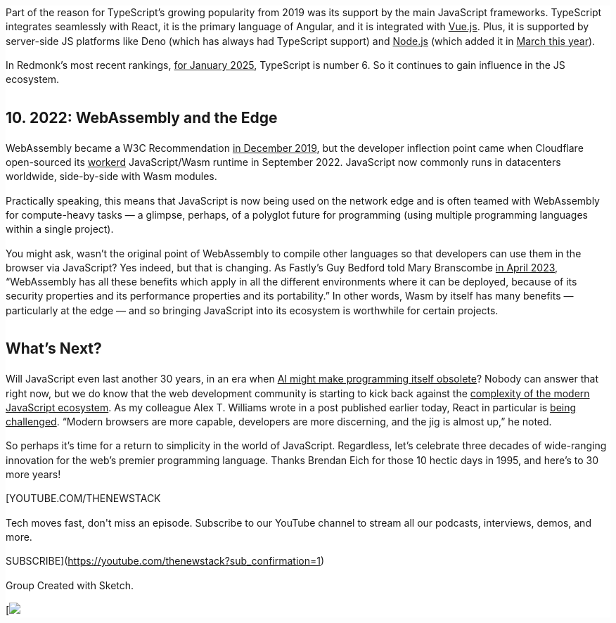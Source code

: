 Part of the reason for TypeScript’s growing popularity from 2019 was its support by the main JavaScript frameworks. TypeScript integrates seamlessly with React, it is the primary language of Angular, and it is integrated with [Vue.js](http://vue.js). Plus, it is supported by server-side JS platforms like Deno (which has always had TypeScript support) and [Node.js](http://node.js) (which added it in [March this year](https://thenewstack.io/denos-response-to-nodes-recent-support-for-typescript/)).

In Redmonk’s most recent rankings, [for January 2025](https://redmonk.com/sogrady/2025/06/18/language-rankings-1-25/), TypeScript is number 6. So it continues to gain influence in the JS ecosystem.

## **10. 2022: WebAssembly and the Edge**

WebAssembly became a W3C Recommendation [in December 2019](https://www.w3.org/2019/12/pressrelease-wasm-rec.html.en), but the developer inflection point came when Cloudflare open-sourced its [workerd](https://blog.cloudflare.com/workerd-open-source-workers-runtime/) JavaScript/Wasm runtime in September 2022. JavaScript now commonly runs in datacenters worldwide, side-by-side with Wasm modules.

Practically speaking, this means that JavaScript is now being used on the network edge and is often teamed with WebAssembly for compute-heavy tasks — a glimpse, perhaps, of a polyglot future for programming (using multiple programming languages within a single project).

You might ask, wasn’t the original point of WebAssembly to compile other languages so that developers can use them in the browser via JavaScript? Yes indeed, but that is changing. As Fastly’s Guy Bedford told Mary Branscombe [in April 2023](https://thenewstack.io/webassembly/will-javascript-become-the-most-popular-webassembly-language/), “WebAssembly has all these benefits which apply in all the different environments where it can be deployed, because of its security properties and its performance properties and its portability.” In other words, Wasm by itself has many benefits — particularly at the edge — and so bringing JavaScript into its ecosystem is worthwhile for certain projects.

## **What’s Next?**

Will JavaScript even last another 30 years, in an era when [AI might make programming itself obsolete](https://thenewstack.io/coding-sucks-anyway-matt-welsh-on-the-end-of-programming/)? Nobody can answer that right now, but we do know that the web development community is starting to kick back against the [complexity of the modern JavaScript ecosystem](https://thenewstack.io/developers-rail-against-javascript-merchants-of-complexity/). As my colleague Alex T. Williams wrote in a post published earlier today, React in particular is [being challenged](https://thenewstack.io/why-react-is-no-longer-the-undisputed-champion-of-javascript/). “Modern browsers are more capable, developers are more discerning, and the jig is almost up,” he noted.

So perhaps it’s time for a return to simplicity in the world of JavaScript. Regardless, let’s celebrate three decades of wide-ranging innovation for the web’s premier programming language. Thanks Brendan Eich for those 10 hectic days in 1995, and here’s to 30 more years!

[YOUTUBE.COM/THENEWSTACK

Tech moves fast, don't miss an episode. Subscribe to our YouTube
channel to stream all our podcasts, interviews, demos, and more.

SUBSCRIBE](https://youtube.com/thenewstack?sub_confirmation=1)

Group
Created with Sketch.

[![](https://cdn.thenewstack.io/media/2020/03/1c7152c0-ricmac_highres_w400_h400.jpg)
